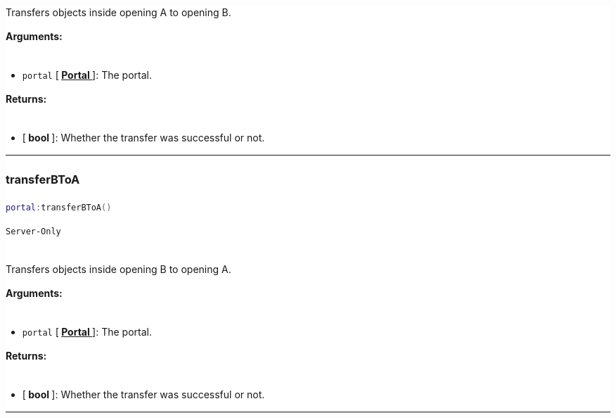Transfers objects inside opening A to opening B.

<strong>Arguments:</strong> <br></br>

- <code>portal</code> [<strong> <a href="/docs/Game-Script-Environment/Userdata/Portal"> Portal </a> </strong>]: The portal.

<strong>Returns:</strong> <br></br>

- [<strong> bool </strong>]: Whether the transfer was successful or not.

---

### transferBToA

```lua
portal:transferBToA()
```
<code>Server-Only</code> <br></br>

Transfers objects inside opening B to opening A.

<strong>Arguments:</strong> <br></br>

- <code>portal</code> [<strong> <a href="/docs/Game-Script-Environment/Userdata/Portal"> Portal </a> </strong>]: The portal.

<strong>Returns:</strong> <br></br>

- [<strong> bool </strong>]: Whether the transfer was successful or not.

---





